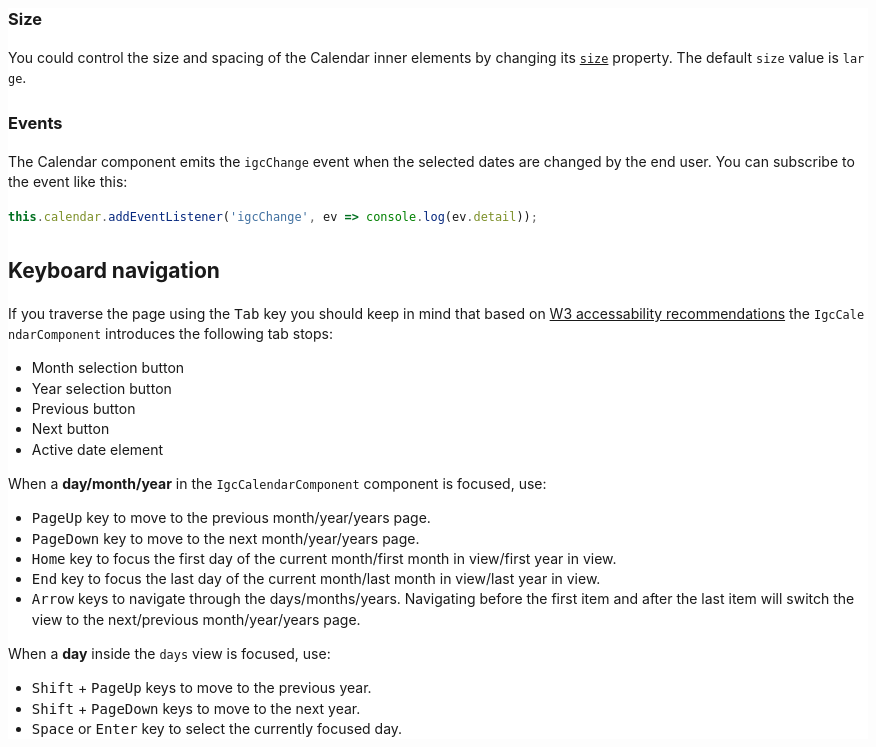 <code-view style="height: 480px" 
           data-demos-base-url="{environment:dvDemosBaseUrl}"
           iframe-src="{environment:dvDemosBaseUrl}/scheduling/calendar-multiple-months"
           alt="Angular Calendar Multiple Months Example"
           github-src="scheduling/calendar/multiple-months">
</code-view>

### Size

You could control the size and spacing of the Calendar inner elements by changing its [`size`]({environment:wcApiUrl}/classes/igccalendarcomponent.html#size) property. The default `size` value is `large`.

<code-view style="height: 520px" 
           data-demos-base-url="{environment:dvDemosBaseUrl}"
           iframe-src="{environment:dvDemosBaseUrl}/scheduling/calendar-size"
           alt="Angular Calendar Size Example"
           github-src="scheduling/calendar/size">
</code-view>

### Events

The Calendar component emits the `igcChange` event when the selected dates are changed by the end user. You can subscribe to the event like this:

```ts
this.calendar.addEventListener('igcChange', ev => console.log(ev.detail));
```

## Keyboard navigation

If you traverse the page using the <kbd>Tab</kbd> key you should keep in mind that based on [W3 accessability recommendations](https://www.w3.org/TR/wai-aria-practices/#layoutGrid) the `IgcCalendarComponent` introduces the following tab stops:

-   Month selection button
-   Year selection button
-   Previous button
-   Next button
-   Active date element

When a **day/month/year** in the `IgcCalendarComponent` component is focused, use:

-   <kbd>PageUp</kbd> key to move to the previous month/year/years page.
-   <kbd>PageDown</kbd> key to move to the next month/year/years page.
-   <kbd>Home</kbd> key to focus the first day of the current month/first month in view/first year in view.
-   <kbd>End</kbd> key to focus the last day of the current month/last month in view/last year in view.
-   <kbd>Arrow</kbd> keys to navigate through the days/months/years. Navigating before the first item and after the last item will switch the view to the next/previous month/year/years page.

When a **day** inside the `days` view is focused, use:

-   <kbd>Shift</kbd> + <kbd>PageUp</kbd> keys to move to the previous year.
-   <kbd>Shift</kbd> + <kbd>PageDown</kbd> keys to move to the next year.
-   <kbd>Space</kbd> or <kbd>Enter</kbd> key to select the currently focused day.
